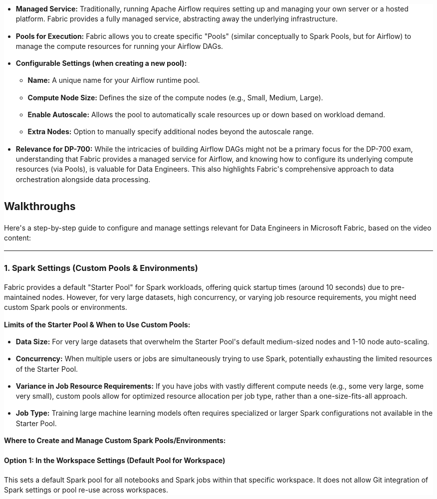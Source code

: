 - **Managed Service:** Traditionally, running Apache Airflow requires setting up and managing your own server or a hosted platform. Fabric provides a fully managed service, abstracting away the underlying infrastructure.
    
- **Pools for Execution:** Fabric allows you to create specific "Pools" (similar conceptually to Spark Pools, but for Airflow) to manage the compute resources for running your Airflow DAGs.
    
- **Configurable Settings (when creating a new pool):**
    
    - **Name:** A unique name for your Airflow runtime pool.
        
    - **Compute Node Size:** Defines the size of the compute nodes (e.g., Small, Medium, Large).
        
    - **Enable Autoscale:** Allows the pool to automatically scale resources up or down based on workload demand.
        
    - **Extra Nodes:** Option to manually specify additional nodes beyond the autoscale range.
        
- **Relevance for DP-700:** While the intricacies of building Airflow DAGs might not be a primary focus for the DP-700 exam, understanding that Fabric provides a managed service for Airflow, and knowing how to configure its underlying compute resources (via Pools), is valuable for Data Engineers. This also highlights Fabric's comprehensive approach to data orchestration alongside data processing.

## Walkthroughs
Here's a step-by-step guide to configure and manage settings relevant for Data Engineers in Microsoft Fabric, based on the video content:

---

### **1. Spark Settings (Custom Pools & Environments)**

Fabric provides a default "Starter Pool" for Spark workloads, offering quick startup times (around 10 seconds) due to pre-maintained nodes. However, for very large datasets, high concurrency, or varying job resource requirements, you might need custom Spark pools or environments.

**Limits of the Starter Pool & When to Use Custom Pools:**

- **Data Size:** For very large datasets that overwhelm the Starter Pool's default medium-sized nodes and 1-10 node auto-scaling.
    
- **Concurrency:** When multiple users or jobs are simultaneously trying to use Spark, potentially exhausting the limited resources of the Starter Pool.
    
- **Variance in Job Resource Requirements:** If you have jobs with vastly different compute needs (e.g., some very large, some very small), custom pools allow for optimized resource allocation per job type, rather than a one-size-fits-all approach.
    
- **Job Type:** Training large machine learning models often requires specialized or larger Spark configurations not available in the Starter Pool.
    

**Where to Create and Manage Custom Spark Pools/Environments:**

#### **Option 1: In the Workspace Settings (Default Pool for Workspace)**

This sets a default Spark pool for all notebooks and Spark jobs within that specific workspace. It does not allow Git integration of Spark settings or pool re-use across workspaces.

